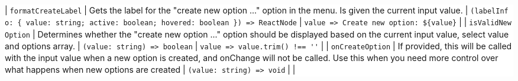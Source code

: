 | `formatCreateLabel` | Gets the label for the "create new option ..." option in the menu. Is given the current input value.                                                                                                    | `(labelInfo: { value: string; active: boolean; hovered: boolean }) => ReactNode` | `value => Create new option: ${value}` |
| `isValidNewOption`  | Determines whether the "create new option ..." option should be displayed based on the current input value, select value and options array.                                                             | `(value: string) => boolean`                                                     | `value => value.trim() !== ''`         |
| `onCreateOption`    | If provided, this will be called with the input value when a new option is created, and onChange will not be called. Use this when you need more control over what happens when new options are created | `(value: string) => void`                                                        |                                        |
